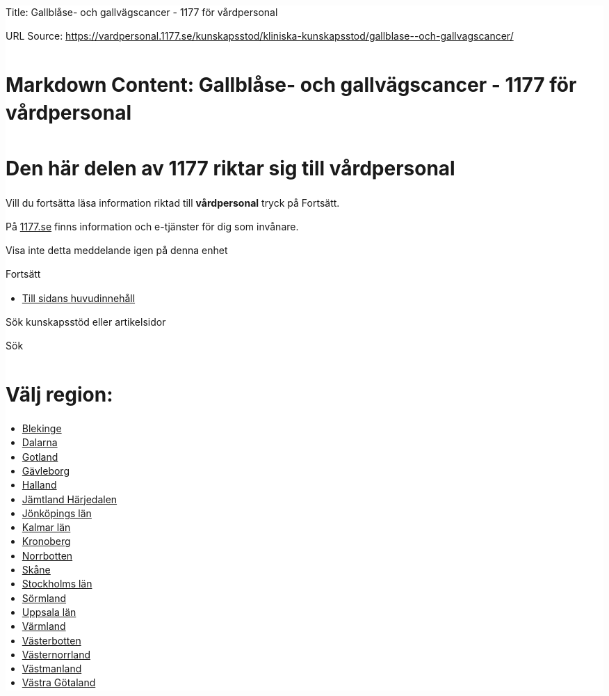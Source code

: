 Title: Gallblåse- och gallvägscancer - 1177 för vårdpersonal

URL Source: https://vardpersonal.1177.se/kunskapsstod/kliniska-kunskapsstod/gallblase--och-gallvagscancer/

Markdown Content:
Gallblåse- och gallvägscancer - 1177 för vårdpersonal
===============

Den här delen av 1177 riktar sig till vårdpersonal
==================================================

Vill du fortsätta läsa information riktad till **vårdpersonal** tryck på Fortsätt.

På [1177.se](https://www.1177.se/) finns information och e-tjänster för dig som invånare.

Visa inte detta meddelande igen på denna enhet

Fortsätt

*   [Till sidans huvudinnehåll](https://vardpersonal.1177.se/kunskapsstod/kliniska-kunskapsstod/gallblase--och-gallvagscancer/#content)

Sök kunskapsstöd eller artikelsidor

Sök

Välj region:
============

*   [Blekinge](https://vardpersonal.1177.se/kunskapsstod/kliniska-kunskapsstod/gallblase--och-gallvagscancer/?selectionCode=profession_primarvard&globalregion=10)
*   [Dalarna](https://vardpersonal.1177.se/kunskapsstod/kliniska-kunskapsstod/gallblase--och-gallvagscancer/?selectionCode=profession_primarvard&globalregion=20)
*   [Gotland](https://vardpersonal.1177.se/kunskapsstod/kliniska-kunskapsstod/gallblase--och-gallvagscancer/?selectionCode=profession_primarvard&globalregion=09)
*   [Gävleborg](https://vardpersonal.1177.se/kunskapsstod/kliniska-kunskapsstod/gallblase--och-gallvagscancer/?selectionCode=profession_primarvard&globalregion=21)
*   [Halland](https://vardpersonal.1177.se/kunskapsstod/kliniska-kunskapsstod/gallblase--och-gallvagscancer/?selectionCode=profession_primarvard&globalregion=13)
*   [Jämtland Härjedalen](https://vardpersonal.1177.se/kunskapsstod/kliniska-kunskapsstod/gallblase--och-gallvagscancer/?selectionCode=profession_primarvard&globalregion=23)
*   [Jönköpings län](https://vardpersonal.1177.se/kunskapsstod/kliniska-kunskapsstod/gallblase--och-gallvagscancer/?selectionCode=profession_primarvard&globalregion=06)
*   [Kalmar län](https://vardpersonal.1177.se/kunskapsstod/kliniska-kunskapsstod/gallblase--och-gallvagscancer/?selectionCode=profession_primarvard&globalregion=08)
*   [Kronoberg](https://vardpersonal.1177.se/kunskapsstod/kliniska-kunskapsstod/gallblase--och-gallvagscancer/?selectionCode=profession_primarvard&globalregion=07)
*   [Norrbotten](https://vardpersonal.1177.se/kunskapsstod/kliniska-kunskapsstod/gallblase--och-gallvagscancer/?selectionCode=profession_primarvard&globalregion=25)
*   [Skåne](https://vardpersonal.1177.se/kunskapsstod/kliniska-kunskapsstod/gallblase--och-gallvagscancer/?selectionCode=profession_primarvard&globalregion=12)
*   [Stockholms län](https://vardpersonal.1177.se/kunskapsstod/kliniska-kunskapsstod/gallblase--och-gallvagscancer/?selectionCode=profession_primarvard&globalregion=01)
*   [Sörmland](https://vardpersonal.1177.se/kunskapsstod/kliniska-kunskapsstod/gallblase--och-gallvagscancer/?selectionCode=profession_primarvard&globalregion=04)
*   [Uppsala län](https://vardpersonal.1177.se/kunskapsstod/kliniska-kunskapsstod/gallblase--och-gallvagscancer/?selectionCode=profession_primarvard&globalregion=03)
*   [Värmland](https://vardpersonal.1177.se/kunskapsstod/kliniska-kunskapsstod/gallblase--och-gallvagscancer/?selectionCode=profession_primarvard&globalregion=17)
*   [Västerbotten](https://vardpersonal.1177.se/kunskapsstod/kliniska-kunskapsstod/gallblase--och-gallvagscancer/?selectionCode=profession_primarvard&globalregion=24)
*   [Västernorrland](https://vardpersonal.1177.se/kunskapsstod/kliniska-kunskapsstod/gallblase--och-gallvagscancer/?selectionCode=profession_primarvard&globalregion=22)
*   [Västmanland](https://vardpersonal.1177.se/kunskapsstod/kliniska-kunskapsstod/gallblase--och-gallvagscancer/?selectionCode=profession_primarvard&globalregion=19)
*   [Västra Götaland](https://vardpersonal.1177.se/kunskapsstod/kliniska-kunskapsstod/gallblase--och-gallvagscancer/?selectionCode=profession_primarvard&globalregion=14)